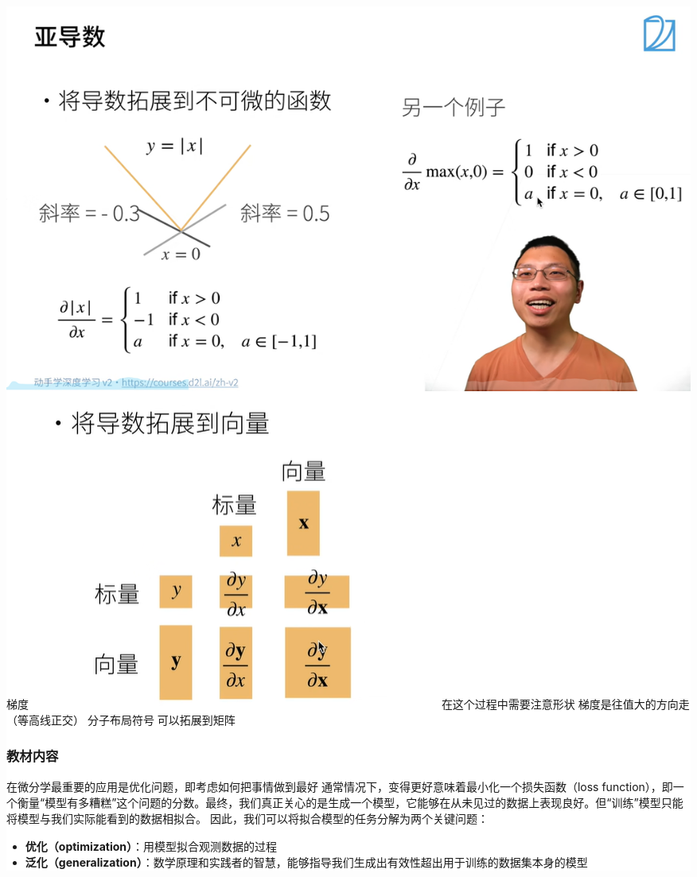 ![06亚导数图片](./images/04-07/06亚导数.jpg)
梯度
![06梯度图片](./images/04-07/06梯度.png)
在这个过程中需要注意形状
梯度是往值大的方向走（等高线正交）
分子布局符号
可以拓展到矩阵
### 教材内容
在微分学最重要的应用是优化问题，即考虑如何把事情做到最好
通常情况下，变得更好意味着最小化一个损失函数（loss function），即一个衡量“模型有多糟糕”这个问题的分数。最终，我们真正关心的是生成一个模型，它能够在从未见过的数据上表现良好。但“训练”模型只能将模型与我们实际能看到的数据相拟合。 因此，我们可以将拟合模型的任务分解为两个关键问题：
+ **优化（optimization）**：用模型拟合观测数据的过程
+ **泛化（generalization）**：数学原理和实践者的智慧，能够指导我们生成出有效性超出用于训练的数据集本身的模型
